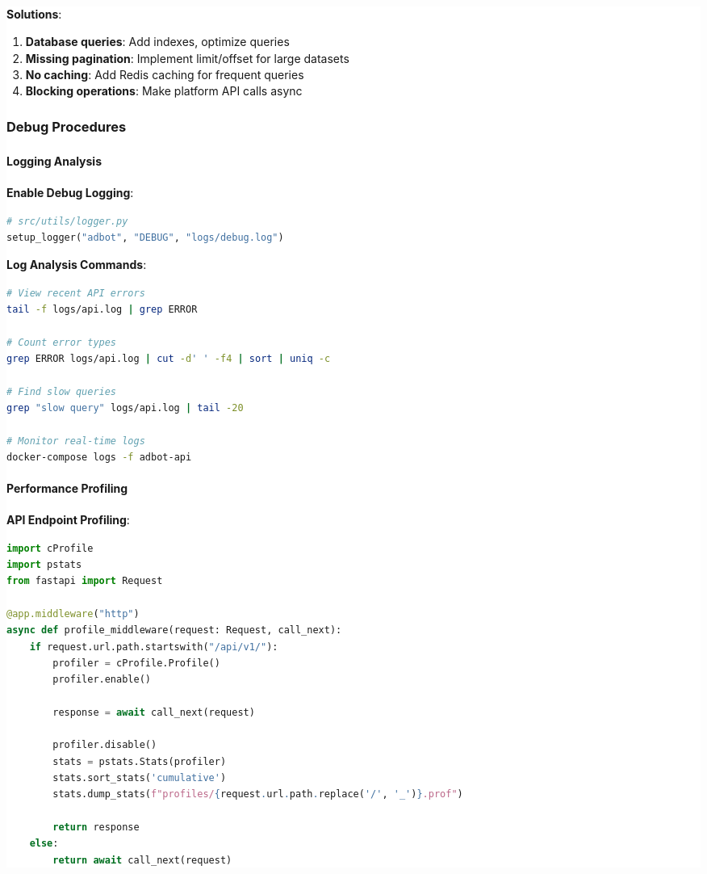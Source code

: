 **Solutions**:
1. **Database queries**: Add indexes, optimize queries
2. **Missing pagination**: Implement limit/offset for large datasets
3. **No caching**: Add Redis caching for frequent queries
4. **Blocking operations**: Make platform API calls async

### Debug Procedures

#### Logging Analysis

**Enable Debug Logging**:
```python
# src/utils/logger.py
setup_logger("adbot", "DEBUG", "logs/debug.log")
```

**Log Analysis Commands**:
```bash
# View recent API errors
tail -f logs/api.log | grep ERROR

# Count error types
grep ERROR logs/api.log | cut -d' ' -f4 | sort | uniq -c

# Find slow queries
grep "slow query" logs/api.log | tail -20

# Monitor real-time logs
docker-compose logs -f adbot-api
```

#### Performance Profiling

**API Endpoint Profiling**:
```python
import cProfile
import pstats
from fastapi import Request

@app.middleware("http")
async def profile_middleware(request: Request, call_next):
    if request.url.path.startswith("/api/v1/"):
        profiler = cProfile.Profile()
        profiler.enable()
        
        response = await call_next(request)
        
        profiler.disable()
        stats = pstats.Stats(profiler)
        stats.sort_stats('cumulative')
        stats.dump_stats(f"profiles/{request.url.path.replace('/', '_')}.prof")
        
        return response
    else:
        return await call_next(request)
```
